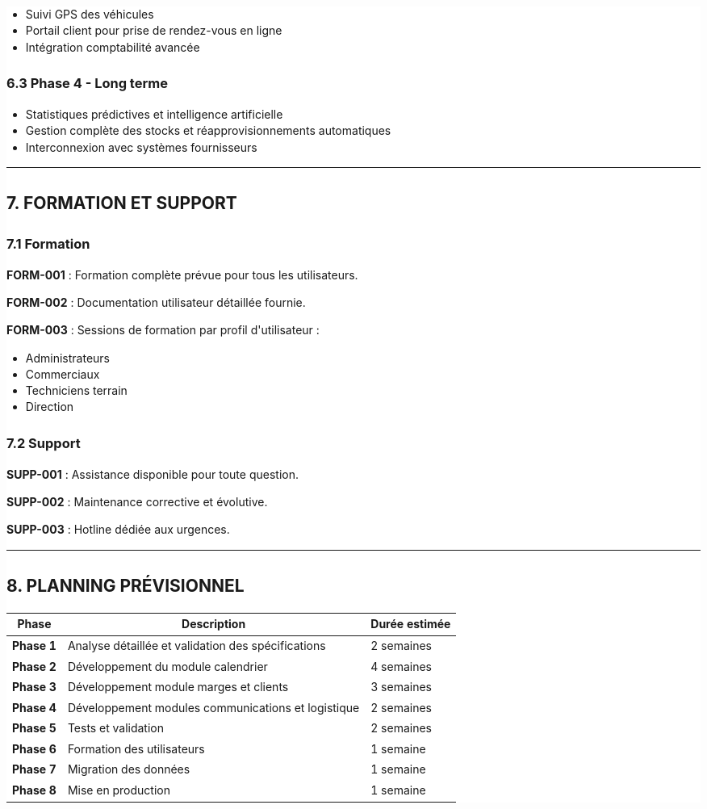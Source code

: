 - Suivi GPS des véhicules
- Portail client pour prise de rendez-vous en ligne
- Intégration comptabilité avancée

### 6.3 Phase 4 - Long terme

- Statistiques prédictives et intelligence artificielle
- Gestion complète des stocks et réapprovisionnements automatiques
- Interconnexion avec systèmes fournisseurs

---

## 7. FORMATION ET SUPPORT

### 7.1 Formation

**FORM-001** : Formation complète prévue pour tous les utilisateurs.

**FORM-002** : Documentation utilisateur détaillée fournie.

**FORM-003** : Sessions de formation par profil d'utilisateur :
- Administrateurs
- Commerciaux
- Techniciens terrain
- Direction

### 7.2 Support

**SUPP-001** : Assistance disponible pour toute question.

**SUPP-002** : Maintenance corrective et évolutive.

**SUPP-003** : Hotline dédiée aux urgences.

---

## 8. PLANNING PRÉVISIONNEL

| Phase | Description | Durée estimée |
|-------|-------------|---------------|
| **Phase 1** | Analyse détaillée et validation des spécifications | 2 semaines |
| **Phase 2** | Développement du module calendrier | 4 semaines |
| **Phase 3** | Développement module marges et clients | 3 semaines |
| **Phase 4** | Développement modules communications et logistique | 2 semaines |
| **Phase 5** | Tests et validation | 2 semaines |
| **Phase 6** | Formation des utilisateurs | 1 semaine |
| **Phase 7** | Migration des données | 1 semaine |
| **Phase 8** | Mise en production | 1 semaine |
